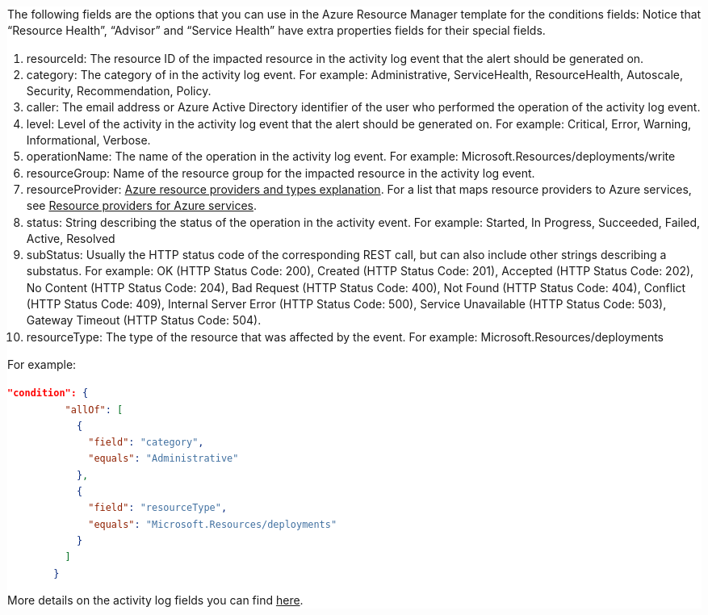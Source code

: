 The following fields are the options that you can use in the Azure Resource Manager template for the conditions fields:
Notice that “Resource Health”, “Advisor” and “Service Health” have extra properties fields for their special fields. 
1. resourceId:	The resource ID of the impacted resource in the activity log event that the alert should be generated on.
2. category: The category of in the activity log event. For example: Administrative, ServiceHealth, ResourceHealth, Autoscale, Security, Recommendation, Policy.
3. caller: The email address or Azure Active Directory identifier of the user who performed the operation of the activity log event.
4. level: Level of the activity in the activity log event that the alert should be generated on. For example: Critical, Error, Warning, Informational, Verbose.
5. operationName: The name of the operation in the activity log event. For example: Microsoft.Resources/deployments/write
6. resourceGroup: Name of the resource group for the impacted resource in the activity log event.
7. resourceProvider: [Azure resource providers and types explanation](https://nam06.safelinks.protection.outlook.com/?url=https%3A%2F%2Fdocs.microsoft.com%2Fen-us%2Fazure%2Fazure-resource-manager%2Fmanagement%2Fresource-providers-and-types&data=02%7C01%7CNoga.Lavi%40microsoft.com%7C90b7c2308c0647c0347908d7c9a2918d%7C72f988bf86f141af91ab2d7cd011db47%7C1%7C0%7C637199572373543634&sdata=4RjpTkO5jsdOgPdt%2F%2FDOlYjIFE2%2B%2BuoHq5%2F7lHpCwQw%3D&reserved=0). For a list that maps resource providers to Azure services, see [Resource providers for Azure services](https://nam06.safelinks.protection.outlook.com/?url=https%3A%2F%2Fdocs.microsoft.com%2Fen-us%2Fazure%2Fazure-resource-manager%2Fmanagement%2Fazure-services-resource-providers&data=02%7C01%7CNoga.Lavi%40microsoft.com%7C90b7c2308c0647c0347908d7c9a2918d%7C72f988bf86f141af91ab2d7cd011db47%7C1%7C0%7C637199572373553639&sdata=0ZgJPK7BYuJsRifBKFytqphMOxMrkfkEwDqgVH1g8lw%3D&reserved=0).
8. status: String describing the status of the operation in the activity event. For example: Started, In Progress, Succeeded, Failed, Active, Resolved
9. subStatus: Usually the HTTP status code of the corresponding REST call, but can also include other strings describing a substatus.	For example: OK (HTTP Status Code: 200), Created (HTTP Status Code: 201), Accepted (HTTP Status Code: 202), No Content (HTTP Status Code: 204), Bad Request (HTTP Status Code: 400), Not Found (HTTP Status Code: 404), Conflict (HTTP Status Code: 409), Internal Server Error (HTTP Status Code: 500), Service Unavailable (HTTP Status Code: 503), Gateway Timeout (HTTP Status Code: 504).
10. resourceType: The type of the resource that was affected by the event. For example: Microsoft.Resources/deployments

For example:

```json
"condition": {
          "allOf": [
            {
              "field": "category",
              "equals": "Administrative"
            },
            {
              "field": "resourceType",
              "equals": "Microsoft.Resources/deployments"
            }
          ]
        }

```
More details on the activity log fields you can find [here](https://nam06.safelinks.protection.outlook.com/?url=https%3A%2F%2Fdocs.microsoft.com%2Fen-us%2Fazure%2Fazure-monitor%2Fplatform%2Factivity-log-schema&data=02%7C01%7CNoga.Lavi%40microsoft.com%7C90b7c2308c0647c0347908d7c9a2918d%7C72f988bf86f141af91ab2d7cd011db47%7C1%7C0%7C637199572373563632&sdata=6QXLswwZgUHFXCuF%2FgOSowLzA8iOALVgvL3GMVhkYJY%3D&reserved=0).
